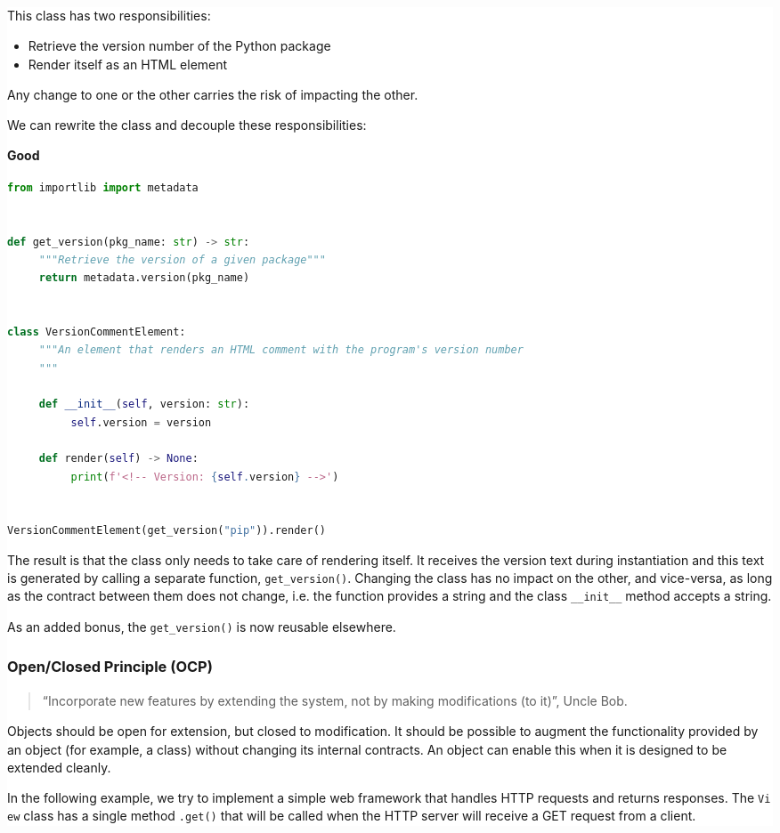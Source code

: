 This class has two responsibilities:

- Retrieve the version number of the Python package
- Render itself as an HTML element

Any change to one or the other carries the risk of impacting the other.

We can rewrite the class and decouple these responsibilities:

**Good**

```python
from importlib import metadata


def get_version(pkg_name: str) -> str:
     """Retrieve the version of a given package"""
     return metadata.version(pkg_name)


class VersionCommentElement:
     """An element that renders an HTML comment with the program's version number
     """

     def __init__(self, version: str):
          self.version = version

     def render(self) -> None:
          print(f'<!-- Version: {self.version} -->')


VersionCommentElement(get_version("pip")).render()
```

The result is that the class only needs to take care of rendering itself. It
receives the version text during instantiation and this text is generated by
calling a separate function, `get_version()`. Changing the class has no impact
on the other, and vice-versa, as long as the contract between them does not
change, i.e. the function provides a string and the class `__init__` method
accepts a string.

As an added bonus, the `get_version()` is now reusable elsewhere.

### **Open/Closed Principle (OCP)**

> “Incorporate new features  by extending the system, not by making
> modifications (to it)”,
> Uncle Bob.

Objects should be open for extension, but closed to modification. It should be
possible to augment the functionality provided by an object (for example, a
class)
without changing its internal contracts. An object can enable this when it is
designed to be extended cleanly.

In the following example, we try to implement a simple web framework that
handles HTTP requests and returns responses. The `View` class has a single
method `.get()` that will be called when the HTTP server will receive a GET
request from a client.
